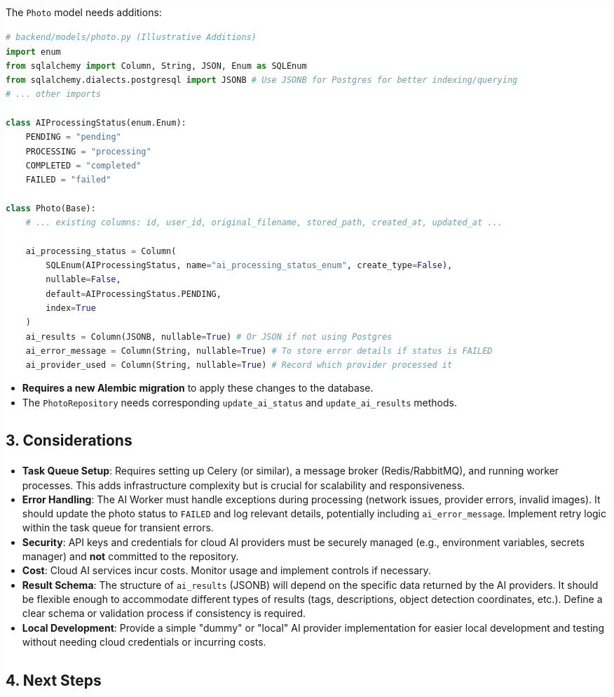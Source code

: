 The `Photo` model needs additions:

```python
# backend/models/photo.py (Illustrative Additions)
import enum
from sqlalchemy import Column, String, JSON, Enum as SQLEnum
from sqlalchemy.dialects.postgresql import JSONB # Use JSONB for Postgres for better indexing/querying
# ... other imports

class AIProcessingStatus(enum.Enum):
    PENDING = "pending"
    PROCESSING = "processing"
    COMPLETED = "completed"
    FAILED = "failed"

class Photo(Base):
    # ... existing columns: id, user_id, original_filename, stored_path, created_at, updated_at ...

    ai_processing_status = Column(
        SQLEnum(AIProcessingStatus, name="ai_processing_status_enum", create_type=False),
        nullable=False,
        default=AIProcessingStatus.PENDING,
        index=True
    )
    ai_results = Column(JSONB, nullable=True) # Or JSON if not using Postgres
    ai_error_message = Column(String, nullable=True) # To store error details if status is FAILED
    ai_provider_used = Column(String, nullable=True) # Record which provider processed it
```

*   **Requires a new Alembic migration** to apply these changes to the database.
*   The `PhotoRepository` needs corresponding `update_ai_status` and `update_ai_results` methods.

## 3. Considerations

*   **Task Queue Setup**: Requires setting up Celery (or similar), a message broker (Redis/RabbitMQ), and running worker processes. This adds infrastructure complexity but is crucial for scalability and responsiveness.
*   **Error Handling**: The AI Worker must handle exceptions during processing (network issues, provider errors, invalid images). It should update the photo status to `FAILED` and log relevant details, potentially including `ai_error_message`. Implement retry logic within the task queue for transient errors.
*   **Security**: API keys and credentials for cloud AI providers must be securely managed (e.g., environment variables, secrets manager) and **not** committed to the repository.
*   **Cost**: Cloud AI services incur costs. Monitor usage and implement controls if necessary.
*   **Result Schema**: The structure of `ai_results` (JSONB) will depend on the specific data returned by the AI providers. It should be flexible enough to accommodate different types of results (tags, descriptions, object detection coordinates, etc.). Define a clear schema or validation process if consistency is required.
*   **Local Development**: Provide a simple "dummy" or "local" AI provider implementation for easier local development and testing without needing cloud credentials or incurring costs.

## 4. Next Steps
